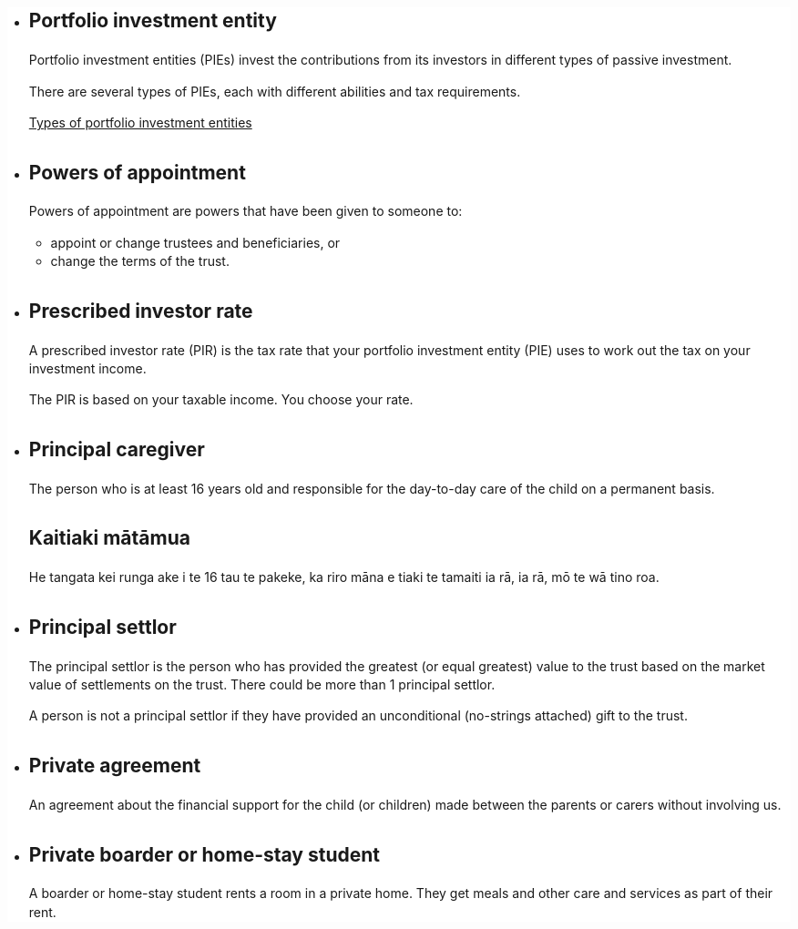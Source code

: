 *   Portfolio investment entity
    ---------------------------
    
    Portfolio investment entities (PIEs) invest the contributions from its investors in different types of passive investment.
    
    There are several types of PIEs, each with different abilities and tax requirements.
    
    [Types of portfolio investment entities](~/link.aspx?_id=1050357D5A894B21B8A1A7BFCB05F3A0&_z=z)
    
*   Powers of appointment
    ---------------------
    
    Powers of appointment are powers that have been given to someone to:
    
    *   appoint or change trustees and beneficiaries, or
    *   change the terms of the trust.
    
*   Prescribed investor rate
    ------------------------
    
    A prescribed investor rate (PIR) is the tax rate that your portfolio investment entity (PIE) uses to work out the tax on your investment income.
    
    The PIR is based on your taxable income. You choose your rate.
    
*   Principal caregiver
    -------------------
    
    The person who is at least 16 years old and responsible for the day-to-day care of the child on a permanent basis.
    
    Kaitiaki mātāmua
    ----------------
    
    He tangata kei runga ake i te 16 tau te pakeke, ka riro māna e tiaki te tamaiti ia rā, ia rā, mō te wā tino roa.
    
*   Principal settlor
    -----------------
    
    The principal settlor is the person who has provided the greatest (or equal greatest) value to the trust based on the market value of settlements on the trust. There could be more than 1 principal settlor.
    
    A person is not a principal settlor if they have provided an unconditional (no-strings attached) gift to the trust.
    
*   Private agreement
    -----------------
    
    An agreement about the financial support for the child (or children) made between the parents or carers without involving us.
    
*   Private boarder or home-stay student
    ------------------------------------
    
    A boarder or home-stay student rents a room in a private home. They get meals and other care and services as part of their rent.
    